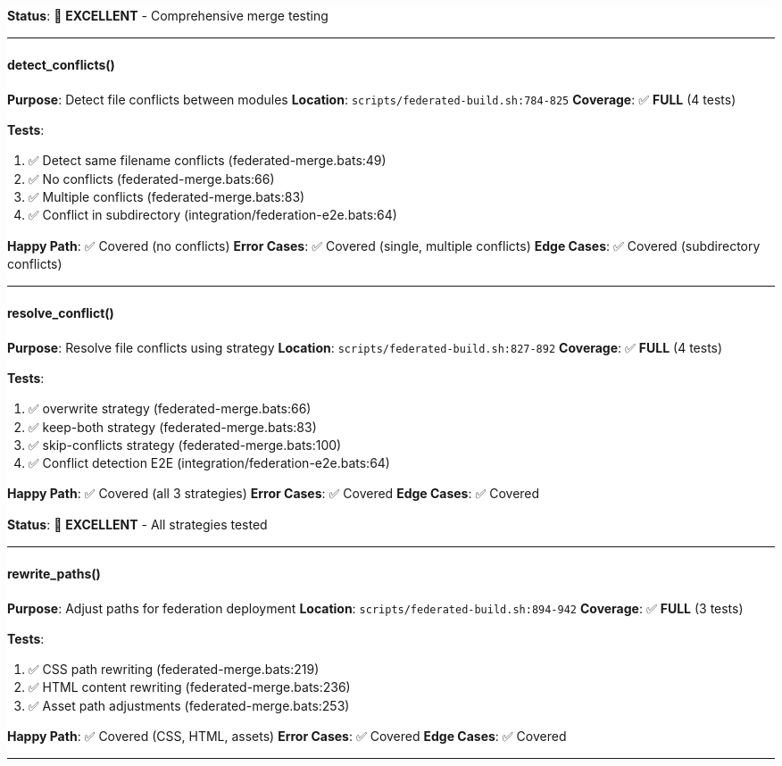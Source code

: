 **Status**: 🌟 **EXCELLENT** - Comprehensive merge testing

---

#### detect_conflicts()
**Purpose**: Detect file conflicts between modules
**Location**: `scripts/federated-build.sh:784-825`
**Coverage**: ✅ **FULL** (4 tests)

**Tests**:
1. ✅ Detect same filename conflicts (federated-merge.bats:49)
2. ✅ No conflicts (federated-merge.bats:66)
3. ✅ Multiple conflicts (federated-merge.bats:83)
4. ✅ Conflict in subdirectory (integration/federation-e2e.bats:64)

**Happy Path**: ✅ Covered (no conflicts)
**Error Cases**: ✅ Covered (single, multiple conflicts)
**Edge Cases**: ✅ Covered (subdirectory conflicts)

---

#### resolve_conflict()
**Purpose**: Resolve file conflicts using strategy
**Location**: `scripts/federated-build.sh:827-892`
**Coverage**: ✅ **FULL** (4 tests)

**Tests**:
1. ✅ overwrite strategy (federated-merge.bats:66)
2. ✅ keep-both strategy (federated-merge.bats:83)
3. ✅ skip-conflicts strategy (federated-merge.bats:100)
4. ✅ Conflict detection E2E (integration/federation-e2e.bats:64)

**Happy Path**: ✅ Covered (all 3 strategies)
**Error Cases**: ✅ Covered
**Edge Cases**: ✅ Covered

**Status**: 🌟 **EXCELLENT** - All strategies tested

---

#### rewrite_paths()
**Purpose**: Adjust paths for federation deployment
**Location**: `scripts/federated-build.sh:894-942`
**Coverage**: ✅ **FULL** (3 tests)

**Tests**:
1. ✅ CSS path rewriting (federated-merge.bats:219)
2. ✅ HTML content rewriting (federated-merge.bats:236)
3. ✅ Asset path adjustments (federated-merge.bats:253)

**Happy Path**: ✅ Covered (CSS, HTML, assets)
**Error Cases**: ✅ Covered
**Edge Cases**: ✅ Covered

---

